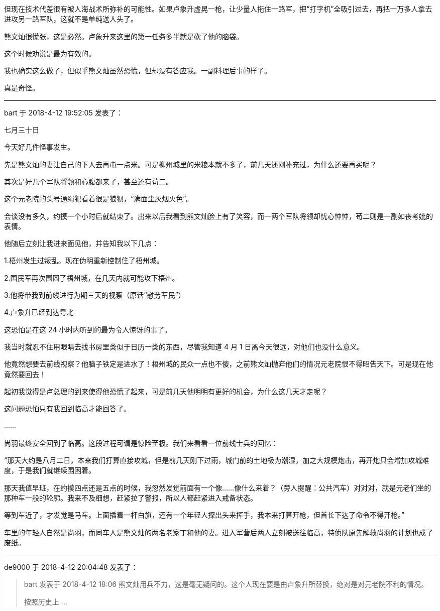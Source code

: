 但现在技术代差很有被人海战术所弥补的可能性。如果卢象升虚晃一枪，让少量人拖住一路军，把“打字机”全吸引过去，再把一万多人拿去进攻另一路军队，这就不是单纯送人头了。

熊文灿很慌张，这是必然。卢象升来这里的第一任务多半就是砍了他的脑袋。

这个时候劝说是最为有效的。

我也确实这么做了，但似乎熊文灿虽然恐慌，但却没有答应我。一副料理后事的样子。

真是奇怪。

---

bart 于 2018-4-12 19:52:05 发表了：

七月三十日

今天好几件怪事发生。

先是熊文灿的妻让自己的下人去再屯一点米。可是柳州城里的米粮本就不多了，前几天还刚补充过，为什么还要再买呢？

其次是好几个军队将领和心腹都来了，甚至还有苟二。

这个元老院的头号通缉犯看着很是狼狈，“满面尘灰烟火色”。

会谈没有多久，约摸一个小时后就结束了。出来以后我看到熊文灿脸上有了笑容，而一两个军队将领却忧心忡忡，苟二则是一副如丧考妣的表情。

他随后立刻让我进来面见他，并告知我以下几点：

1.梧州发生过叛乱。现在伪明重新控制住了梧州城。

2.国民军再次围困了梧州城，在几天内就可能攻下梧州。

3.他将带我到前线进行为期三天的视察（原话“慰劳军民”）

4.卢象升已经到达粤北

这恐怕是在这 24 小时内听到的最为令人惊讶的事了。

我当时就忍不住用眼睛去找书房里类似于日历一类的东西，尽管我知道 4 月 1 日离今天很远，对他们也没什么意义。

他竟然想要去前线视察？他脑子铁定是进水了！梧州城的民众一点也不傻，之前熊文灿抛弃他们的情况元老院恨不得昭告天下。可是现在他竟然要回去！

起初我觉得是卢总理的到来使得他恐慌了起来，可是前几天他明明有更好的机会，为什么这几天才走呢？

这问题恐怕只有我回到临高才能回答了。

……

尚羽最终安全回到了临高。这段过程可谓是惊险至极。我们来看看一位前线士兵的回忆：

“那天大约是八月二日，本来我们打算直接攻城，但是前几天刚下过雨，城门前的土地极为潮湿，加之大规模炮击，再开炮只会增加攻城难度，于是我们就继续围困着。

那天我值早班，在约摸四点还是五点的时候，我忽然发觉前面有一个像……像什么来着？（旁人提醒：公共汽车）对对对，就是元老们坐的那种车一般的轮廓。我来不及细想，赶紧拉了警报，所以人都赶紧进入戒备状态。

等到车近了，才发觉是马车。上面插着一杆白旗，还有一个年轻人探出头来挥手，我本来打算开枪，但首长下达了命令不得开枪。”

车里的年轻人自然是尚羽，而同车人是熊文灿的两名老家丁和他的妻。进入军营后两人立刻被送往临高，特侦队原先解救尚羽的计划也成了废纸。

---

de9000 于 2018-4-12 20:04:48 发表了：

> bart 发表于 2018-4-12 18:06 熊文灿用兵不力，这是毫无疑问的。这个人现在要是由卢象升所替换，绝对是对元老院不利的情况。
>
> 按照历史上 ...
